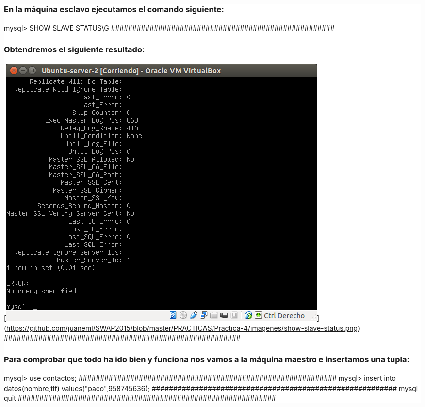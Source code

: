 ### En la máquina esclavo ejecutamos el comando siguiente:
mysql> SHOW SLAVE STATUS\G
####################################################
### Obtendremos el siguiente resultado:
[![Captura show-slave-status](https://github.com/juaneml/SWAP2015/blob/master/PRACTICAS/Practica-5/imagenes/show-slave-status.png)]
(https://github.com/juaneml/SWAP2015/blob/master/PRACTICAS/Practica-4/imagenes/show-slave-status.png)
#######################################################
### Para comprobar que todo ha ido bien y funciona nos vamos a la máquina maestro e insertamos una tupla:

mysql> use contactos;
############################################################
mysql> insert into datos(nombre,tlf) values("paco",958745636);
#########################################################
mysql quit
############################################################
